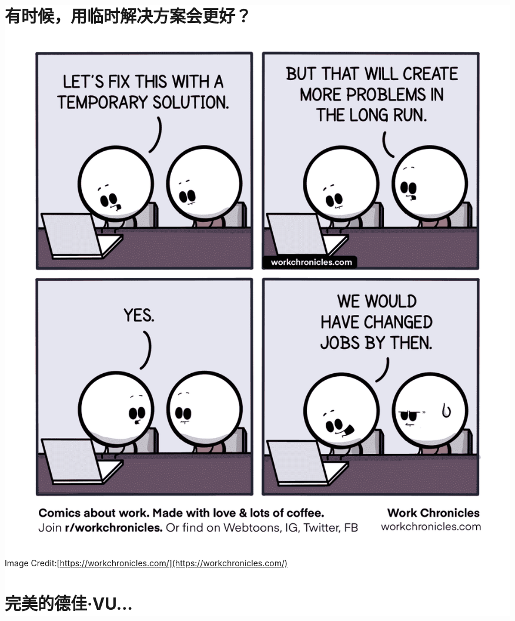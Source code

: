 # 有时候，用临时解决方案会更好？

![](img/64f4b09f8a6162184feb47c2fc8cc4b0.png)

Image Credit:[https://workchronicles.com/](https://workchronicles.com/)

# 完美的德佳·VU…
